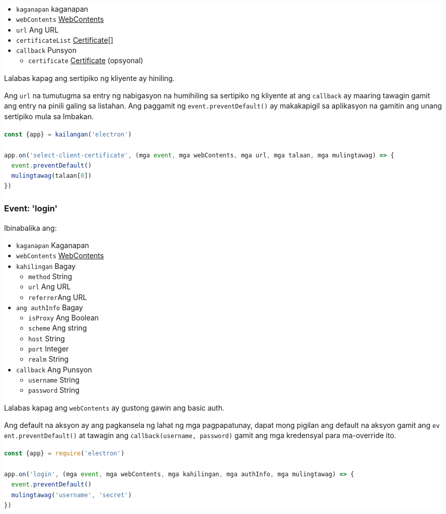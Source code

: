 * `kaganapan` kaganapan
* `webContents` [WebContents](web-contents.md)
* `url` Ang URL
* `certificateList` [Certificate[]](structures/certificate.md)
* `callback` Punsyon 
  * `certificate` [Certificate](structures/certificate.md) (opsyonal)

Lalabas kapag ang sertipiko ng kliyente ay hiniling.

Ang `url` na tumutugma sa entry ng nabigasyon na humihiling sa sertipiko ng kliyente at ang `callback` ay maaring tawagin gamit ang entry na pinili galing sa listahan. Ang paggamit ng `event.preventDefault()` ay makakapigil sa aplikasyon na gamitin ang unang sertipiko mula sa Imbakan.

```javascript
const {app} = kailangan('electron')

app.on('select-client-certificate', (mga event, mga webContents, mga url, mga talaan, mga mulingtawag) => {
  event.preventDefault()
  mulingtawag(talaan[0])
})
```

### Event: 'login'

Ibinabalika ang:

* `kaganapan` Kaganapan
* `webContents` [WebContents](web-contents.md)
* `kahilingan` Bagay 
  * `method` String
  * `url` Ang URL
  * `referrer`Ang URL
* `ang authInfo` Bagay 
  * `isProxy` Ang Boolean
  * `scheme` Ang string
  * `host` String
  * `port` Integer
  * `realm` String
* `callback` Ang Punsyon 
  * `username` String
  * `password` String

Lalabas kapag ang `webContents` ay gustong gawin ang basic auth.

Ang default na aksyon ay ang pagkansela ng lahat ng mga pagpapatunay, dapat mong pigilan ang default na aksyon gamit ang `event.preventDefault()` at tawagin ang `callback(username, password)` gamit ang mga kredensyal para ma-override ito.

```javascript
const {app} = require('electron')

app.on('login', (mga event, mga webContents, mga kahilingan, mga authInfo, mga mulingtawag) => {
  event.preventDefault()
  mulingtawag('username', 'secret')
})
```
